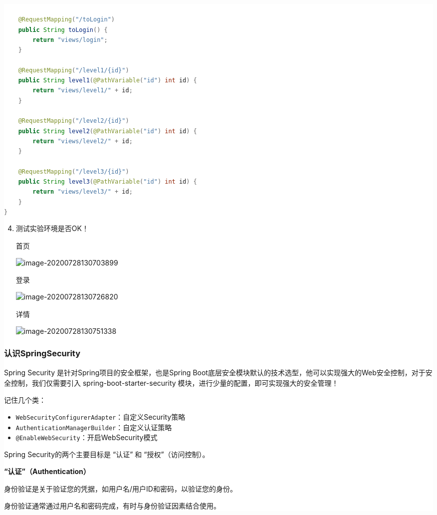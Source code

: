    ```java
   
       @RequestMapping("/toLogin")
       public String toLogin() {
           return "views/login";
       }
   
       @RequestMapping("/level1/{id}")
       public String level1(@PathVariable("id") int id) {
           return "views/level1/" + id;
       }
   
       @RequestMapping("/level2/{id}")
       public String level2(@PathVariable("id") int id) {
           return "views/level2/" + id;
       }
   
       @RequestMapping("/level3/{id}")
       public String level3(@PathVariable("id") int id) {
           return "views/level3/" + id;
       }
   }
   ```

4. 测试实验环境是否OK！

   首页

   ![image-20200728130703899](https://gitee.com/lzh_gitee/springboot_image/raw/master/img/image-20200728130703899.png)

   登录

   ![image-20200728130726820](https://gitee.com/lzh_gitee/springboot_image/raw/master/img/image-20200728130726820.png)

   详情

   ![image-20200728130751338](https://gitee.com/lzh_gitee/springboot_image/raw/master/img/image-20200728130751338.png)

### 认识SpringSecurity

Spring Security 是针对Spring项目的安全框架，也是Spring Boot底层安全模块默认的技术选型，他可以实现强大的Web安全控制，对于安全控制，我们仅需要引入 spring-boot-starter-security 模块，进行少量的配置，即可实现强大的安全管理！

记住几个类：

- `WebSecurityConfigurerAdapter`：自定义Security策略
- `AuthenticationManagerBuilder`：自定义认证策略
- `@EnableWebSecurity`：开启WebSecurity模式

Spring Security的两个主要目标是 “认证” 和 “授权”（访问控制）。

**“认证”（Authentication）**

身份验证是关于验证您的凭据，如用户名/用户ID和密码，以验证您的身份。

身份验证通常通过用户名和密码完成，有时与身份验证因素结合使用。
